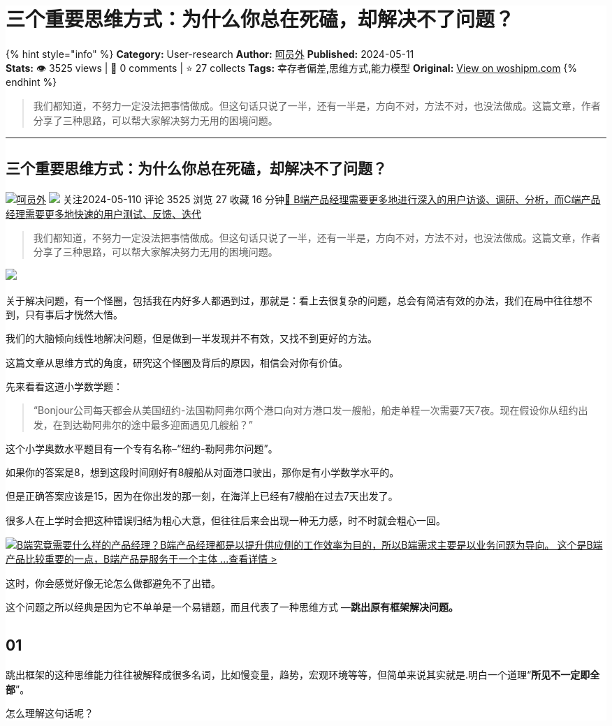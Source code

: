 # 三个重要思维方式：为什么你总在死磕，却解决不了问题？
{% hint style="info" %}
**Category:** User-research
**Author:** [呵员外](https://www.woshipm.com/u/699024)
**Published:** 2024-05-11  
**Stats:** 👁️ 3525 views | 💬 0 comments | ⭐ 27 collects
**Tags:** 幸存者偏差,思维方式,能力模型
**Original:** [View on woshipm.com](https://www.woshipm.com/user-research/6049223.html)
{% endhint %}
> 我们都知道，不努力一定没法把事情做成。但这句话只说了一半，还有一半是，方向不对，方法不对，也没法做成。这篇文章，作者分享了三种思路，可以帮大家解决努力无用的困境问题。

---

## 三个重要思维方式：为什么你总在死磕，却解决不了问题？

[![](https://image.woshipm.com/wp-files/2022/05/fNjcfJoo3TEqixJ5nfwa.jpg!/both/72x72)](https://www.woshipm.com/u/699024)[呵员外](https://www.woshipm.com/u/699024) ![](https://static.woshipm.com/tag/1121_1@2x.png) 关注2024-05-110 评论 3525 浏览 27 收藏 16 分钟[🔗 B端产品经理需要更多地进行深入的用户访谈、调研、分析，而C端产品经理需要更多地快速的用户测试、反馈、迭代](https://ke.qidianla.com/courses/bcpm)

> 我们都知道，不努力一定没法把事情做成。但这句话只说了一半，还有一半是，方向不对，方法不对，也没法做成。这篇文章，作者分享了三种思路，可以帮大家解决努力无用的困境问题。

![](https://image.woshipm.com/2023/04/13/a66ce374-d9ee-11ed-bd74-00163e0b5ff3.jpg)

关于解决问题，有一个怪圈，包括我在内好多人都遇到过，那就是：看上去很复杂的问题，总会有简洁有效的办法，我们在局中往往想不到，只有事后才恍然大悟。

我们的大脑倾向线性地解决问题，但是做到一半发现并不有效，又找不到更好的方法。

这篇文章从思维方式的角度，研究这个怪圈及背后的原因，相信会对你有价值。

先来看看这道小学数学题：

> “Bonjour公司每天都会从美国纽约-法国勒阿弗尔两个港口向对方港口发一艘船，船走单程一次需要7天7夜。现在假设你从纽约出发，在到达勒阿弗尔的途中最多迎面遇见几艘船？”

这个小学奥数水平题目有一个专有名称–“纽约-勒阿弗尔问题”。

如果你的答案是8，想到这段时间刚好有8艘船从对面港口驶出，那你是有小学数学水平的。

但是正确答案应该是15，因为在你出发的那一刻，在海洋上已经有7艘船在过去7天出发了。

很多人在上学时会把这种错误归结为粗心大意，但往往后来会出现一种无力感，时不时就会粗心一回。

[![](https://image.woshipm.com/2023/08/02/f7cafd68-30e3-11ee-9da3-00163e0b5ff3.png)B端究竟需要什么样的产品经理？B端产品经理都是以提升供应侧的工作效率为目的，所以B端需求主要是以业务问题为导向。 这个是B端产品比较重要的一点，B端产品是服务于一个主体 ...查看详情 >](https://ke.qidianla.com/courses/bcpm)

这时，你会感觉好像无论怎么做都避免不了出错。

这个问题之所以经典是因为它不单单是一个易错题，而且代表了一种思维方式 —**跳出原有框架解决问题。**

## 01

跳出框架的这种思维能力往往被解释成很多名词，比如慢变量，趋势，宏观环境等等，但简单来说其实就是.明白一个道理“**所见不一定即全部**”。

怎么理解这句话呢？

